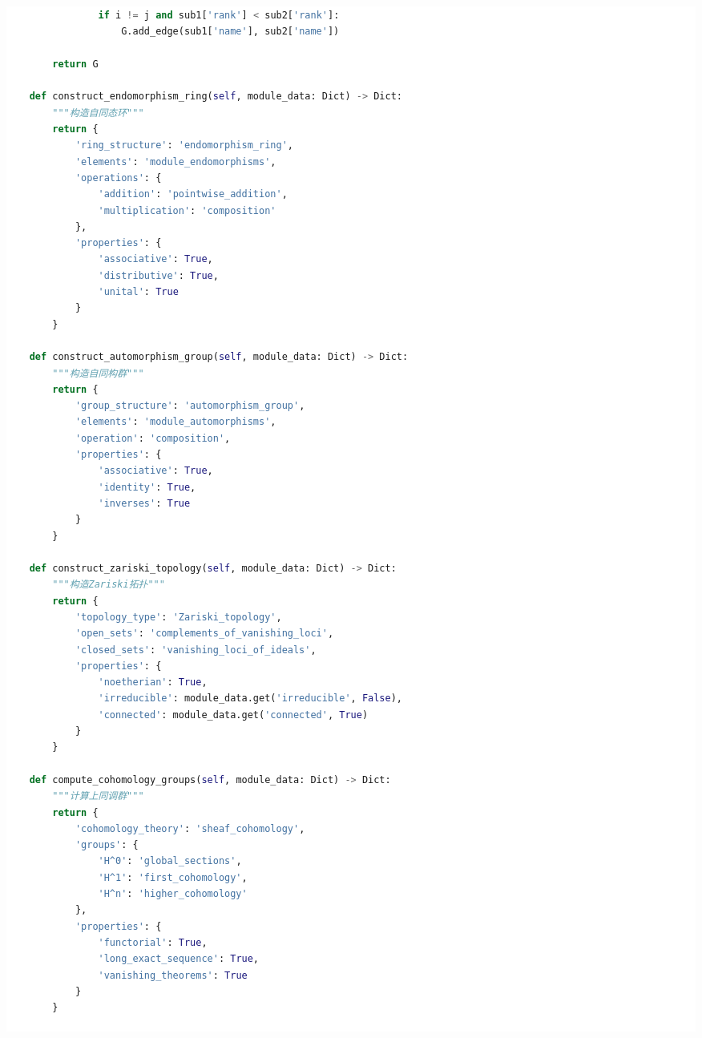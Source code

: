 ```python
                if i != j and sub1['rank'] < sub2['rank']:
                    G.add_edge(sub1['name'], sub2['name'])
        
        return G
    
    def construct_endomorphism_ring(self, module_data: Dict) -> Dict:
        """构造自同态环"""
        return {
            'ring_structure': 'endomorphism_ring',
            'elements': 'module_endomorphisms',
            'operations': {
                'addition': 'pointwise_addition',
                'multiplication': 'composition'
            },
            'properties': {
                'associative': True,
                'distributive': True,
                'unital': True
            }
        }
    
    def construct_automorphism_group(self, module_data: Dict) -> Dict:
        """构造自同构群"""
        return {
            'group_structure': 'automorphism_group',
            'elements': 'module_automorphisms',
            'operation': 'composition',
            'properties': {
                'associative': True,
                'identity': True,
                'inverses': True
            }
        }
    
    def construct_zariski_topology(self, module_data: Dict) -> Dict:
        """构造Zariski拓扑"""
        return {
            'topology_type': 'Zariski_topology',
            'open_sets': 'complements_of_vanishing_loci',
            'closed_sets': 'vanishing_loci_of_ideals',
            'properties': {
                'noetherian': True,
                'irreducible': module_data.get('irreducible', False),
                'connected': module_data.get('connected', True)
            }
        }
    
    def compute_cohomology_groups(self, module_data: Dict) -> Dict:
        """计算上同调群"""
        return {
            'cohomology_theory': 'sheaf_cohomology',
            'groups': {
                'H^0': 'global_sections',
                'H^1': 'first_cohomology',
                'H^n': 'higher_cohomology'
            },
            'properties': {
                'functorial': True,
                'long_exact_sequence': True,
                'vanishing_theorems': True
            }
        }
    
```